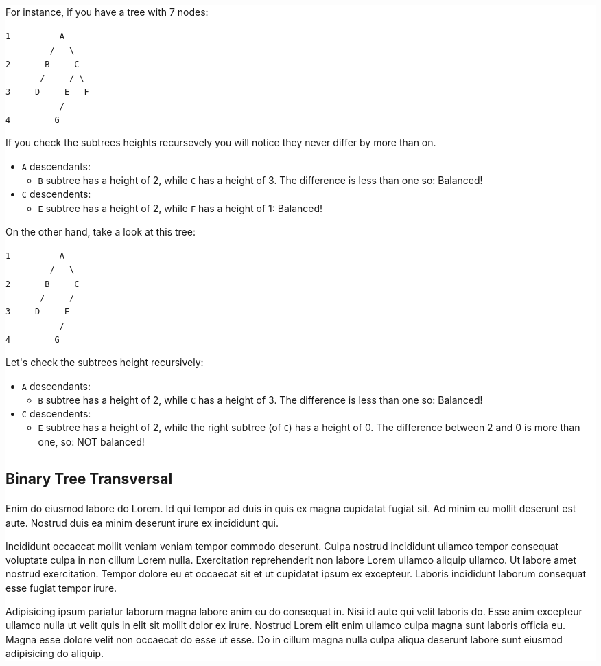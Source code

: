 For instance, if you have a tree with 7 nodes:

```
1          A
         /   \
2       B     C
       /     / \
3     D     E   F
           /
4         G
```

If you check the subtrees heights recursevely you will notice they never differ by more than on.
- `A` descendants:
  - `B` subtree has a height of 2, while `C` has a height of 3. The difference is less than one so: Balanced!
- `C` descendents:
  - `E` subtree has a height of 2, while `F` has a height of 1: Balanced!

On the other hand, take a look at this tree:

```
1          A
         /   \
2       B     C
       /     /
3     D     E
           /
4         G
```

Let's check the subtrees height recursively:
- `A` descendants:
  - `B` subtree has a height of 2, while `C` has a height of 3. The difference is less than one so: Balanced!
- `C` descendents:
  - `E` subtree has a height of 2, while the right subtree (of `C`) has a height of 0. The difference between 2 and 0 is more than one, so: NOT balanced!

## Binary Tree Transversal

Enim do eiusmod labore do Lorem. Id qui tempor ad duis in quis ex magna cupidatat fugiat sit. Ad minim eu mollit deserunt est aute. Nostrud duis ea minim deserunt irure ex incididunt qui.

Incididunt occaecat mollit veniam veniam tempor commodo deserunt. Culpa nostrud incididunt ullamco tempor consequat voluptate culpa in non cillum Lorem nulla. Exercitation reprehenderit non labore Lorem ullamco aliquip ullamco. Ut labore amet nostrud exercitation. Tempor dolore eu et occaecat sit et ut cupidatat ipsum ex excepteur. Laboris incididunt laborum consequat esse fugiat tempor irure.

Adipisicing ipsum pariatur laborum magna labore anim eu do consequat in. Nisi id aute qui velit laboris do. Esse anim excepteur ullamco nulla ut velit quis in elit sit mollit dolor ex irure. Nostrud Lorem elit enim ullamco culpa magna sunt laboris officia eu. Magna esse dolore velit non occaecat do esse ut esse. Do in cillum magna nulla culpa aliqua deserunt labore sunt eiusmod adipisicing do aliquip.

